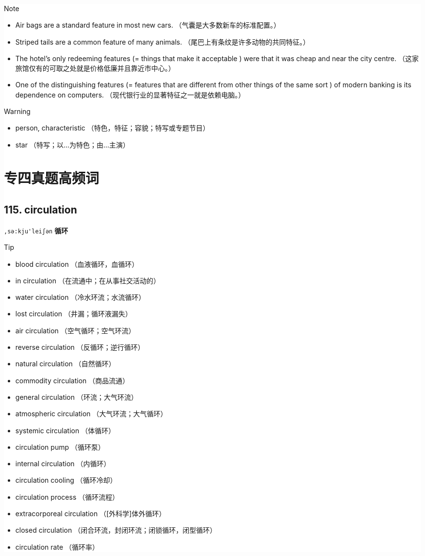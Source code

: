 > [!NOTE]
>
> - Air bags are a standard feature in most new cars. （气囊是大多数新车的标准配置。）
>
> - Striped tails are a common feature of many animals. （尾巴上有条纹是许多动物的共同特征。）
>
> - The hotel’s only redeeming features (= things that make it acceptable ) were that it was cheap and near the city centre. （这家旅馆仅有的可取之处就是价格低廉并且靠近市中心。）
>
> - One of the distinguishing features (= features that are different from other things of the same sort ) of modern banking is its dependence on computers. （现代银行业的显著特征之一就是依赖电脑。）
>

> [!WARNING]
>
> - person, characteristic （特色，特征；容貌；特写或专题节目）
>
> - star （特写；以…为特色；由…主演）
>

# 专四真题高频词

## 115. circulation

`,sə:kju'leiʃən`  **循环**

> [!TIP]
>
> - blood circulation （血液循环，血循环）
>
> - in circulation （在流通中；在从事社交活动的）
>
> - water circulation （冷水环流；水流循环）
>
> - lost circulation （井漏；循环液漏失）
>
> - air circulation （空气循环；空气环流）
>
> - reverse circulation （反循环；逆行循环）
>
> - natural circulation （自然循环）
>
> - commodity circulation （商品流通）
>
> - general circulation （环流；大气环流）
>
> - atmospheric circulation （大气环流；大气循环）
>
> - systemic circulation （体循环）
>
> - circulation pump （循环泵）
>
> - internal circulation （内循环）
>
> - circulation cooling （循环冷却）
>
> - circulation process （循环流程）
>
> - extracorporeal circulation （[外科学]体外循环）
>
> - closed circulation （闭合环流，封闭环流；闭锁循环，闭型循环）
>
> - circulation rate （循环率）